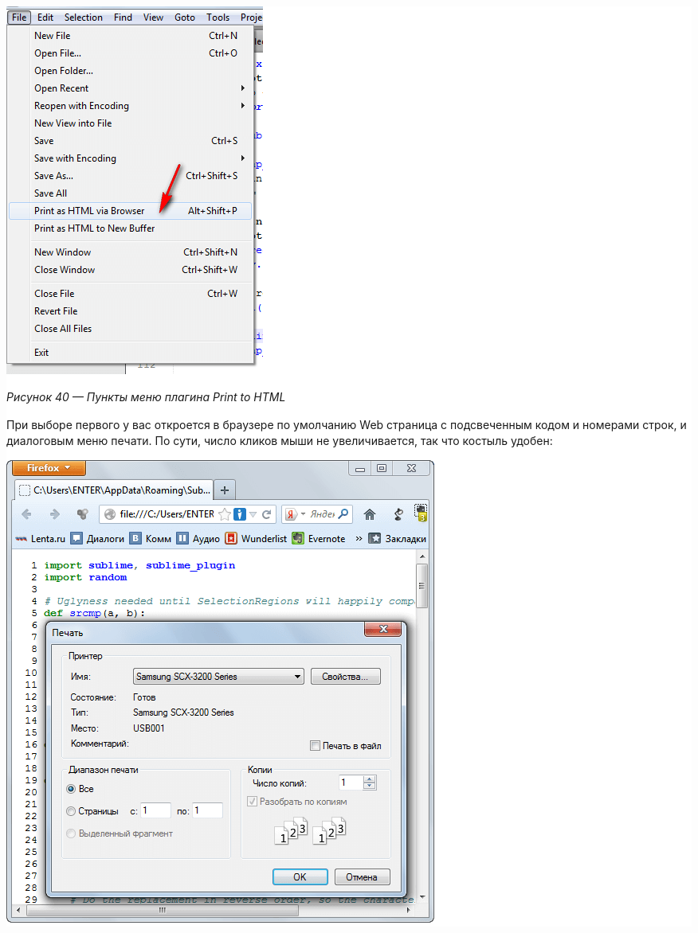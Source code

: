 ![Пункты меню плагина Print to HTML](img/print-2.png)

_Рисунок 40 — Пункты меню плагина Print to HTML_

При выборе первого у вас откроется в браузере по умолчанию Web страница с подсвеченным кодом и номерами строк, и диалоговым меню печати. По сути, число кликов мыши не увеличивается, так что костыль удобен:

![Печать через браузер](img/print-browser.png)
